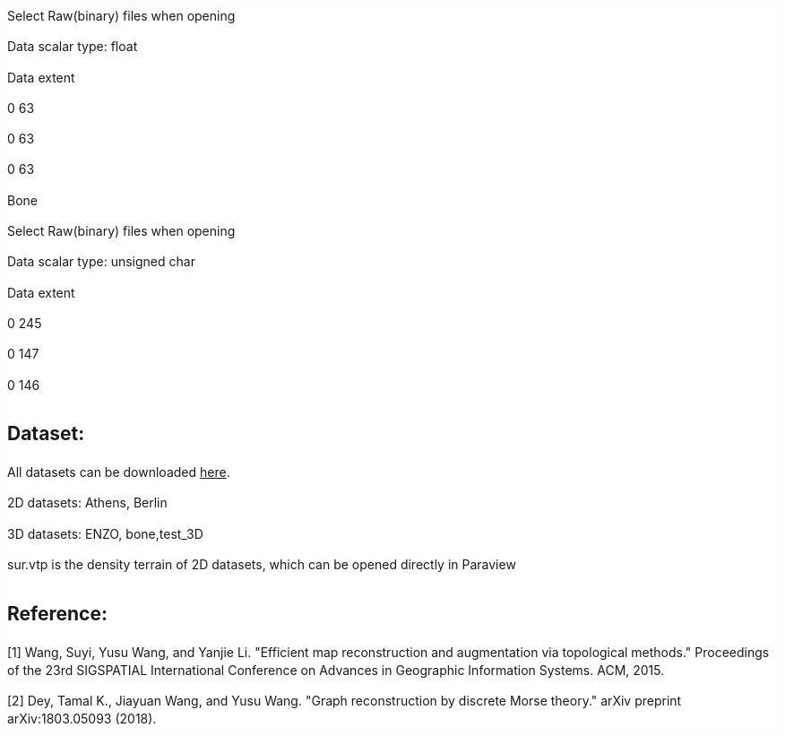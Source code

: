 
Select Raw(binary) files when opening

Data scalar type: float

Data extent

0 63

0 63

0 63

Bone


Select Raw(binary) files when opening

Data scalar type: unsigned char

Data extent

0 245

0 147

0 146


## Dataset:

All datasets can be downloaded [here](https://drive.google.com/drive/u/1/folders/1pnmR66-7MXqwZf9wexPnvtoLB3XAq4Wu).

2D datasets: Athens, Berlin

3D datasets: ENZO, bone,test_3D 

sur.vtp is the density terrain of 2D datasets, which can be opened directly in Paraview

## Reference:
[1] Wang, Suyi, Yusu Wang, and Yanjie Li. "Efficient map reconstruction and augmentation via topological methods." Proceedings of the 23rd SIGSPATIAL International Conference on Advances in Geographic Information Systems. ACM, 2015.

[2] Dey, Tamal K., Jiayuan Wang, and Yusu Wang. "Graph reconstruction by discrete Morse theory." arXiv preprint arXiv:1803.05093 (2018).

